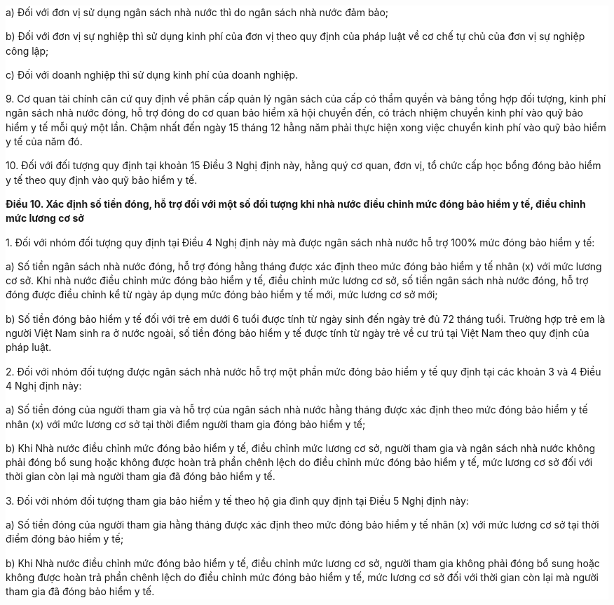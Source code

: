 a\) Đối với đơn vị sử dụng ngân sách nhà nước thì do ngân sách nhà nước
đảm bảo;

b\) Đối với đơn vị sự nghiệp thì sử dụng kinh phí của đơn vị theo quy
định của pháp luật về cơ chế tự chủ của đơn vị sự nghiệp công lập;

c\) Đối với doanh nghiệp thì sử dụng kinh phí của doanh nghiệp.

9\. Cơ quan tài chính căn cứ quy định về phân cấp quản lý ngân sách của
cấp có thẩm quyền và bảng tổng hợp đối tượng, kinh phí ngân sách nhà
nước đóng, hỗ trợ đóng do cơ quan bảo hiểm xã hội chuyển đến, có trách
nhiệm chuyển kinh phí vào quỹ bảo hiểm y tế mỗi quý một lần. Chậm nhất
đến ngày 15 tháng 12 hằng năm phải thực hiện xong việc chuyển kinh phí
vào quỹ bảo hiểm y tế của năm đó.

10\. Đối với đối tượng quy định tại khoản 15 Điều 3 Nghị định này, hằng
quý cơ quan, đơn vị, tổ chức cấp học bổng đóng bảo hiểm y tế theo quy
định vào quỹ bảo hiểm y tế.

**Điều 10. Xác định số tiền đóng, hỗ trợ đối với một số đối tượng khi
nhà nước điều chỉnh mức đóng bảo hiểm y tế, điều chỉnh mức lương cơ sở**

1\. Đối với nhóm đối tượng quy định tại Điều 4 Nghị định này mà được ngân
sách nhà nước hỗ trợ 100% mức đóng bảo hiểm y tế:

a\) Số tiền ngân sách nhà nước đóng, hỗ trợ đóng hằng tháng được xác định
theo mức đóng bảo hiểm y tế nhân (x) với mức lương cơ sở. Khi nhà nước
điều chỉnh mức đóng bảo hiểm y tế, điều chỉnh mức lương cơ sở, số tiền
ngân sách nhà nước đóng, hỗ trợ đóng được điều chỉnh kể từ ngày áp dụng
mức đóng bảo hiểm y tế mới, mức lương cơ sở mới;

b\) Số tiền đóng bảo hiểm y tế đối với trẻ em dưới 6 tuổi được tính từ
ngày sinh đến ngày trẻ đủ 72 tháng tuổi. Trường hợp trẻ em là người Việt
Nam sinh ra ở nước ngoài, số tiền đóng bảo hiểm y tế được tính từ ngày
trẻ về cư trú tại Việt Nam theo quy định của pháp luật.

2\. Đối với nhóm đối tượng được ngân sách nhà nước hỗ trợ một phần mức
đóng bảo hiểm y tế quy định tại các khoản 3 và 4 Điều 4 Nghị định này:

a\) Số tiền đóng của người tham gia và hỗ trợ của ngân sách nhà nước hằng
tháng được xác định theo mức đóng bảo hiểm y tế nhân (x) với mức lương
cơ sở tại thời điểm người tham gia đóng bảo hiểm y tế;

b\) Khi Nhà nước điều chỉnh mức đóng bảo hiểm y tế, điều chỉnh mức lương
cơ sở, người tham gia và ngân sách nhà nước không phải đóng bổ sung hoặc
không được hoàn trả phần chênh lệch do điều chỉnh mức đóng bảo hiểm y
tế, mức lương cơ sở đối với thời gian còn lại mà người tham gia đã đóng
bảo hiểm y tế.

3\. Đối với nhóm đối tượng tham gia bảo hiểm y tế theo hộ gia đình quy
định tại Điều 5 Nghị định này:

a\) Số tiền đóng của người tham gia hằng tháng được xác định theo mức
đóng bảo hiểm y tế nhân (x) với mức lương cơ sở tại thời điểm đóng bảo
hiểm y tế;

b\) Khi Nhà nước điều chỉnh mức đóng bảo hiểm y tế, điều chỉnh mức lương
cơ sở, người tham gia không phải đóng bổ sung hoặc không được hoàn trả
phần chênh lệch do điều chỉnh mức đóng bảo hiểm y tế, mức lương cơ sở
đối với thời gian còn lại mà người tham gia đã đóng bảo hiểm y tế.
